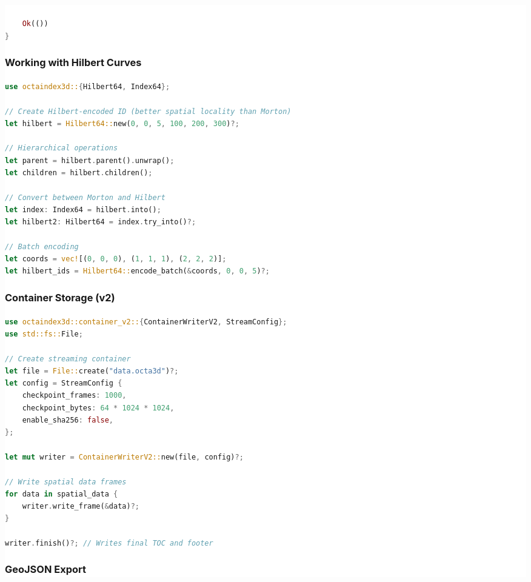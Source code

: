 ```rust

    Ok(())
}
```

### Working with Hilbert Curves

```rust
use octaindex3d::{Hilbert64, Index64};

// Create Hilbert-encoded ID (better spatial locality than Morton)
let hilbert = Hilbert64::new(0, 0, 5, 100, 200, 300)?;

// Hierarchical operations
let parent = hilbert.parent().unwrap();
let children = hilbert.children();

// Convert between Morton and Hilbert
let index: Index64 = hilbert.into();
let hilbert2: Hilbert64 = index.try_into()?;

// Batch encoding
let coords = vec![(0, 0, 0), (1, 1, 1), (2, 2, 2)];
let hilbert_ids = Hilbert64::encode_batch(&coords, 0, 0, 5)?;
```

### Container Storage (v2)

```rust
use octaindex3d::container_v2::{ContainerWriterV2, StreamConfig};
use std::fs::File;

// Create streaming container
let file = File::create("data.octa3d")?;
let config = StreamConfig {
    checkpoint_frames: 1000,
    checkpoint_bytes: 64 * 1024 * 1024,
    enable_sha256: false,
};

let mut writer = ContainerWriterV2::new(file, config)?;

// Write spatial data frames
for data in spatial_data {
    writer.write_frame(&data)?;
}

writer.finish()?; // Writes final TOC and footer
```

### GeoJSON Export
